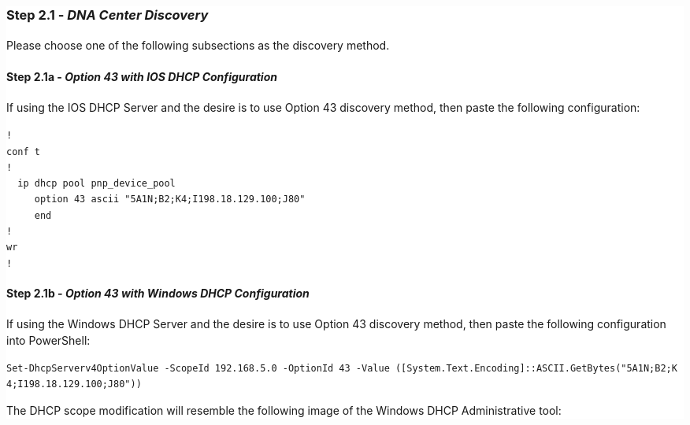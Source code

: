 ### Step 2.1 - ***DNA Center Discovery***
Please choose one of the following subsections as the discovery method.

#### Step 2.1a - ***Option 43 with IOS DHCP Configuration***
If using the IOS DHCP Server and the desire is to use Option 43 discovery method, then paste the following configuration:

```
!
conf t
!
  ip dhcp pool pnp_device_pool                    
     option 43 ascii "5A1N;B2;K4;I198.18.129.100;J80"
     end
!
wr
!
```

#### Step 2.1b - ***Option 43 with Windows DHCP Configuration***
If using the Windows DHCP Server and the desire is to use Option 43 discovery method, then paste the following configuration into PowerShell:

```
Set-DhcpServerv4OptionValue -ScopeId 192.168.5.0 -OptionId 43 -Value ([System.Text.Encoding]::ASCII.GetBytes("5A1N;B2;K4;I198.18.129.100;J80"))
```

The DHCP scope modification will resemble the following image of the Windows DHCP Administrative tool:

